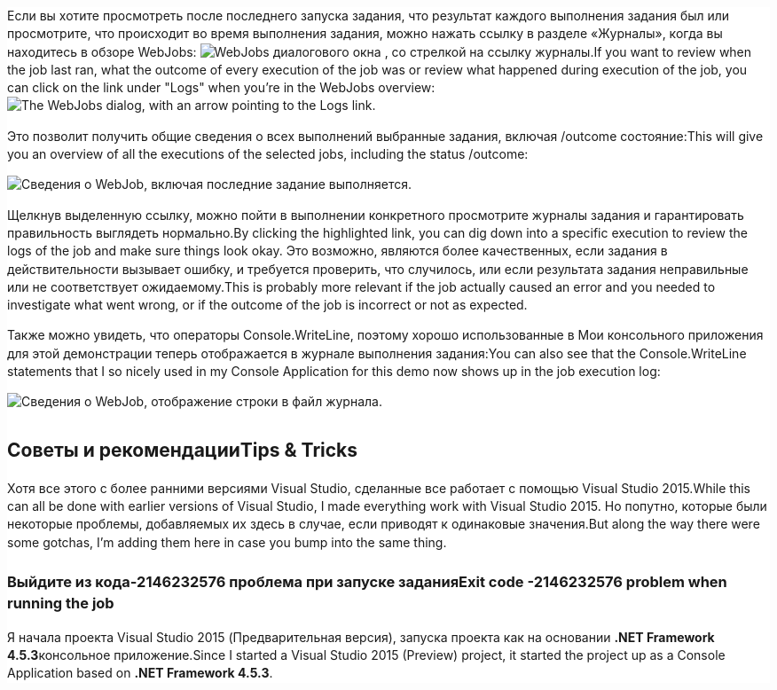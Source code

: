 <span data-ttu-id="e2a39-241">Если вы хотите просмотреть после последнего запуска задания, что результат каждого выполнения задания был или просмотрите, что происходит во время выполнения задания, можно нажать ссылку в разделе «Журналы», когда вы находитесь в обзоре WebJobs: ![WebJobs диалогового окна , со стрелкой на ссылку журналы.](media/Getting-Started-with-building-Azure-WebJobs-for-your-Office365-sites/18.View-All-WebJobs-and-status-of-execution.png)</span><span class="sxs-lookup"><span data-stu-id="e2a39-241">If you want to review when the job last ran, what the outcome of every execution of the job was or review what happened during execution of the job, you can click on the link under "Logs" when you’re in the WebJobs overview: ![The WebJobs dialog, with an arrow pointing to the Logs link.](media/Getting-Started-with-building-Azure-WebJobs-for-your-Office365-sites/18.View-All-WebJobs-and-status-of-execution.png)</span></span>

<span data-ttu-id="e2a39-242">Это позволит получить общие сведения о всех выполнений выбранные задания, включая /outcome состояние:</span><span class="sxs-lookup"><span data-stu-id="e2a39-242">This will give you an overview of all the executions of the selected jobs, including the status /outcome:</span></span>

![Сведения о WebJob, включая последние задание выполняется.](media/Getting-Started-with-building-Azure-WebJobs-for-your-Office365-sites/19.WebJob-Details-Overview.png)

<span data-ttu-id="e2a39-244">Щелкнув выделенную ссылку, можно пойти в выполнении конкретного просмотрите журналы задания и гарантировать правильность выглядеть нормально.</span><span class="sxs-lookup"><span data-stu-id="e2a39-244">By clicking the highlighted link, you can dig down into a specific execution to review the logs of the job and make sure things look okay.</span></span> <span data-ttu-id="e2a39-245">Это возможно, являются более качественных, если задания в действительности вызывает ошибку, и требуется проверить, что случилось, или если результата задания неправильные или не соответствует ожидаемому.</span><span class="sxs-lookup"><span data-stu-id="e2a39-245">This is probably more relevant if the job actually caused an error and you needed to investigate what went wrong, or if the outcome of the job is incorrect or not as expected.</span></span>

<span data-ttu-id="e2a39-246">Также можно увидеть, что операторы Console.WriteLine, поэтому хорошо использованные в Мои консольного приложения для этой демонстрации теперь отображается в журнале выполнения задания:</span><span class="sxs-lookup"><span data-stu-id="e2a39-246">You can also see that the Console.WriteLine statements that I so nicely used in my Console Application for this demo now shows up in the job execution log:</span></span>

![Сведения о WebJob, отображение строки в файл журнала.](media/Getting-Started-with-building-Azure-WebJobs-for-your-Office365-sites/20.Review-Logs-and-Monitor-WebJob-Execution.png)

## <a name="tips--tricks"></a><span data-ttu-id="e2a39-248">Советы и рекомендации</span><span class="sxs-lookup"><span data-stu-id="e2a39-248">Tips & Tricks</span></span> ##
<span data-ttu-id="e2a39-249">Хотя все этого с более ранними версиями Visual Studio, сделанные все работает с помощью Visual Studio 2015.</span><span class="sxs-lookup"><span data-stu-id="e2a39-249">While this can all be done with earlier versions of Visual Studio, I made everything work with Visual Studio 2015.</span></span> <span data-ttu-id="e2a39-250">Но попутно, которые были некоторые проблемы, добавляемых их здесь в случае, если приводят к одинаковые значения.</span><span class="sxs-lookup"><span data-stu-id="e2a39-250">But along the way there were some gotchas, I’m adding them here in case you bump into the same thing.</span></span>

### <a name="exit-code--2146232576-problem-when-running-the-job"></a><span data-ttu-id="e2a39-251">Выйдите из кода-2146232576 проблема при запуске задания</span><span class="sxs-lookup"><span data-stu-id="e2a39-251">Exit code -2146232576 problem when running the job</span></span> ###
<span data-ttu-id="e2a39-252">Я начала проекта Visual Studio 2015 (Предварительная версия), запуска проекта как на основании **.NET Framework 4.5.3**консольное приложение.</span><span class="sxs-lookup"><span data-stu-id="e2a39-252">Since I started a Visual Studio 2015 (Preview) project, it started the project up as a Console Application based on **.NET Framework 4.5.3**.</span></span>
